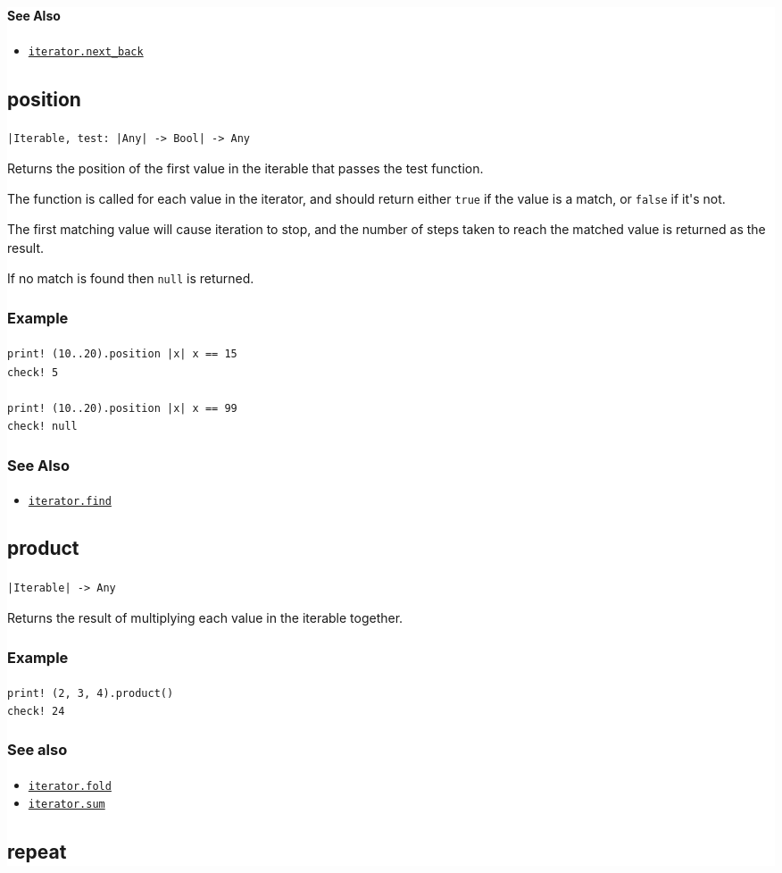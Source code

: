 #### See Also

- [`iterator.next_back`](#next-back)

## position

```kototype
|Iterable, test: |Any| -> Bool| -> Any
```

Returns the position of the first value in the iterable that passes the test
function.

The function is called for each value in the iterator, and should return either
`true` if the value is a match, or `false` if it's not.

The first matching value will cause iteration to stop, and the number of
steps taken to reach the matched value is returned as the result.

If no match is found then `null` is returned.

### Example

```koto
print! (10..20).position |x| x == 15
check! 5

print! (10..20).position |x| x == 99
check! null
```

### See Also

- [`iterator.find`](#find)

## product

```kototype
|Iterable| -> Any
```

Returns the result of multiplying each value in the iterable together.

### Example

```koto
print! (2, 3, 4).product()
check! 24
```

### See also

- [`iterator.fold`](#fold)
- [`iterator.sum`](#sum)

## repeat
